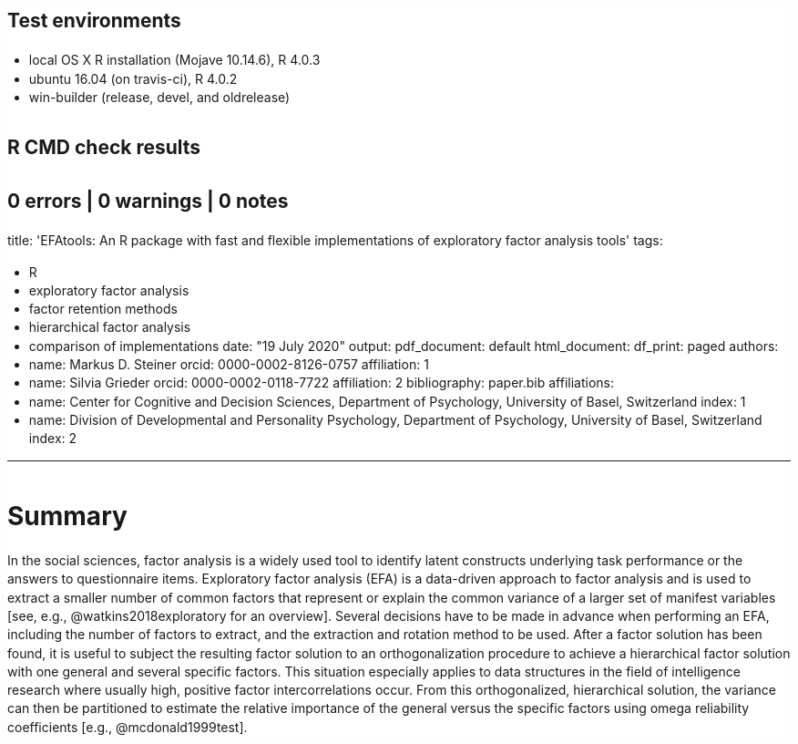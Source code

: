 ## Test environments
* local OS X R installation (Mojave 10.14.6), R 4.0.3
* ubuntu 16.04 (on travis-ci), R 4.0.2
* win-builder (release, devel, and oldrelease)

## R CMD check results

0 errors | 0 warnings | 0 notes
---
title: 'EFAtools: An R package with fast and flexible implementations of exploratory
  factor analysis tools'
tags:
- R
- exploratory factor analysis
- factor retention methods
- hierarchical factor analysis
- comparison of implementations
date: "19 July 2020"
output:
  pdf_document: default
  html_document:
    df_print: paged
authors:
- name: Markus D. Steiner
  orcid: 0000-0002-8126-0757
  affiliation: 1
- name: Silvia Grieder
  orcid: 0000-0002-0118-7722
  affiliation: 2
bibliography: paper.bib
affiliations:
- name: Center for Cognitive and Decision Sciences, Department of Psychology, University
    of Basel, Switzerland
  index: 1
- name: Division of Developmental and Personality Psychology, Department of Psychology,
    University of Basel, Switzerland
  index: 2
---

# Summary

In the social sciences, factor analysis is a widely used tool to identify latent constructs underlying task performance or the answers to questionnaire items. Exploratory factor analysis (EFA) is a data-driven approach to factor analysis and is used to extract a smaller number of common factors that represent or explain the common variance of a larger set of manifest variables [see, e.g., @watkins2018exploratory for an overview]. Several decisions have to be made in advance when performing an EFA, including the number of factors to extract, and the extraction and rotation method to be used. After a factor solution has been found, it is useful to subject the resulting factor solution to an orthogonalization procedure to achieve a hierarchical factor solution with one general and several specific factors. This situation especially applies to data structures in the field of intelligence research where usually high, positive factor intercorrelations occur. From this orthogonalized, hierarchical solution, the variance can then be partitioned to estimate the relative importance of the general versus the specific factors using omega reliability coefficients [e.g., @mcdonald1999test].
